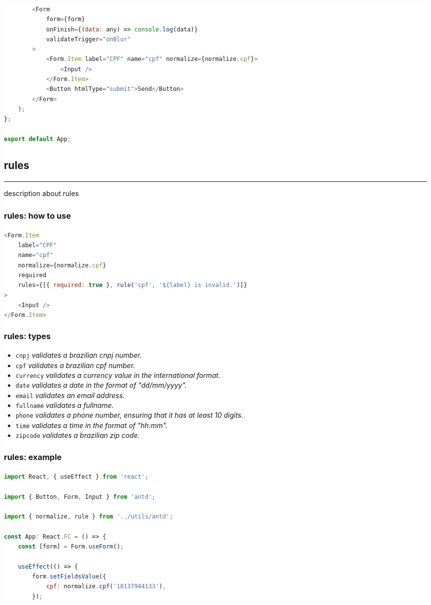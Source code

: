 ```javascript
        <Form
            form={form}
            onFinish={(data: any) => console.log(data)}
            validateTrigger="onBlur"
        >
            <Form.Item label="CPF" name="cpf" normalize={normalize.cpf}>
                <Input />
            </Form.Item>
            <Button htmlType="submit">Send</Button>
        </Form>
    );
};

export default App;
```

## rules

---

description about rules

### rules: how to use

```javascript
<Form.Item
    label="CPF"
    name="cpf"
    normalize={normalize.cpf}
    required
    rules={[{ required: true }, rule('cpf', '${label} is invalid.')]}
>
    <Input />
</Form.Item>
```

### rules: types

-   `cnpj` _validates a brazilian cnpj number._
-   `cpf` _validates a brazilian cpf number._
-   `currency` _validates a currency value in the international format._
-   `date` _validates a date in the format of "dd/mm/yyyy"._
-   `email` _validates an email address._
-   `fullname` _validates a fullname._
-   `phone` _validates a phone number, ensuring that it has at least 10 digits._
-   `time` _validates a time in the format of "hh:mm"._
-   `zipcode` _validates a brazilian zip code._

### rules: example

```javascript
import React, { useEffect } from 'react';

import { Button, Form, Input } from 'antd';

import { normalize, rule } from '../utils/antd';

const App: React.FC = () => {
    const [form] = Form.useForm();

    useEffect(() => {
        form.setFieldsValue({
            cpf: normalize.cpf('18137944133'),
        });
```